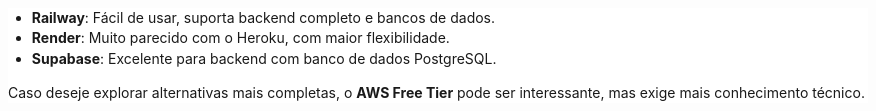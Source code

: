 - **Railway**: Fácil de usar, suporta backend completo e bancos de dados.
- **Render**: Muito parecido com o Heroku, com maior flexibilidade.
- **Supabase**: Excelente para backend com banco de dados PostgreSQL.

Caso deseje explorar alternativas mais completas, o **AWS Free Tier** pode ser interessante, mas exige mais conhecimento técnico.

